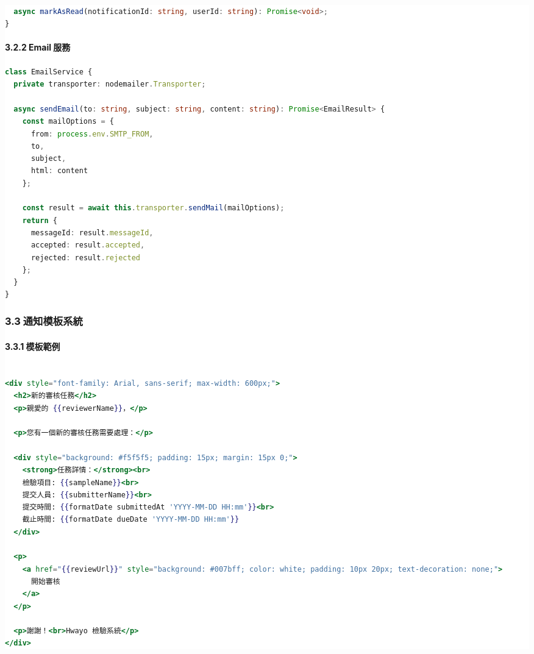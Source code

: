 ```typescript
  async markAsRead(notificationId: string, userId: string): Promise<void>;
}
```

#### 3.2.2 Email 服務
```typescript
class EmailService {
  private transporter: nodemailer.Transporter;
  
  async sendEmail(to: string, subject: string, content: string): Promise<EmailResult> {
    const mailOptions = {
      from: process.env.SMTP_FROM,
      to,
      subject,
      html: content
    };
    
    const result = await this.transporter.sendMail(mailOptions);
    return {
      messageId: result.messageId,
      accepted: result.accepted,
      rejected: result.rejected
    };
  }
}
```

### 3.3 通知模板系統

#### 3.3.1 模板範例
```handlebars

<div style="font-family: Arial, sans-serif; max-width: 600px;">
  <h2>新的審核任務</h2>
  <p>親愛的 {{reviewerName}}，</p>
  
  <p>您有一個新的審核任務需要處理：</p>
  
  <div style="background: #f5f5f5; padding: 15px; margin: 15px 0;">
    <strong>任務詳情：</strong><br>
    檢驗項目: {{sampleName}}<br>
    提交人員: {{submitterName}}<br>
    提交時間: {{formatDate submittedAt 'YYYY-MM-DD HH:mm'}}<br>
    截止時間: {{formatDate dueDate 'YYYY-MM-DD HH:mm'}}
  </div>
  
  <p>
    <a href="{{reviewUrl}}" style="background: #007bff; color: white; padding: 10px 20px; text-decoration: none;">
      開始審核
    </a>
  </p>
  
  <p>謝謝！<br>Hwayo 檢驗系統</p>
</div>
```
